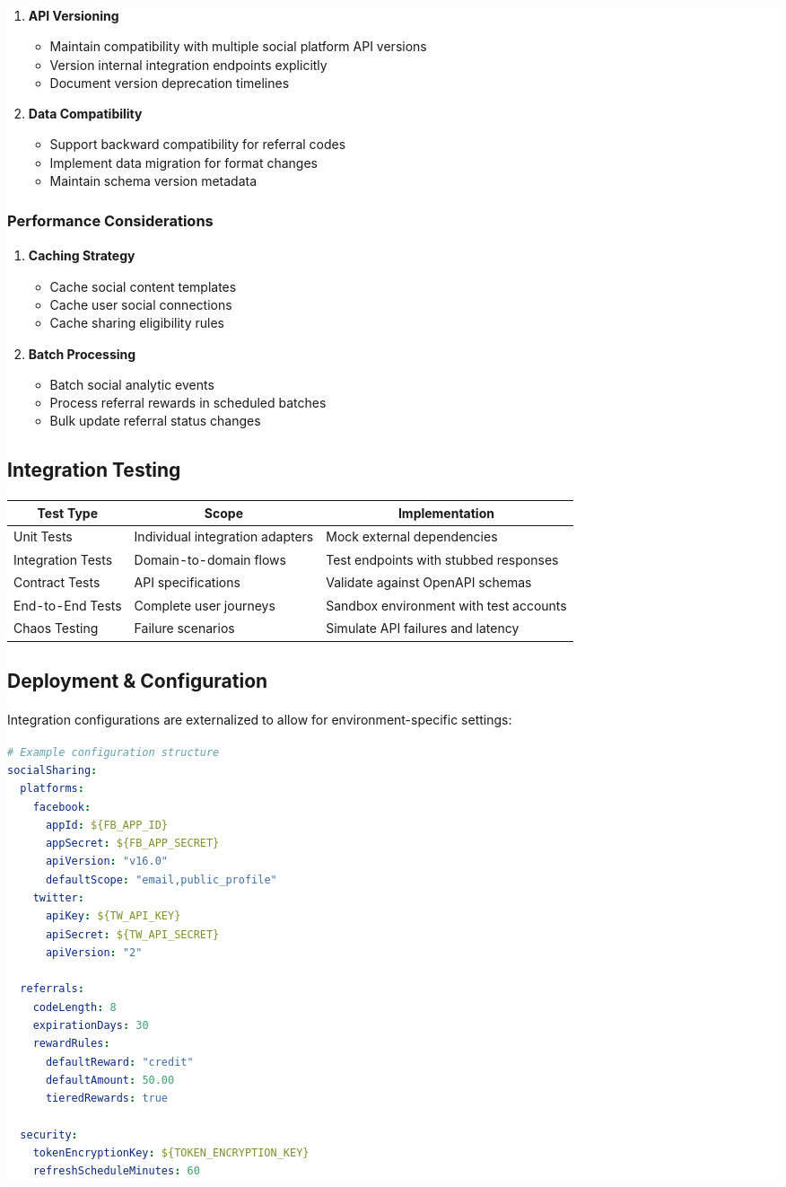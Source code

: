 1. **API Versioning**
   - Maintain compatibility with multiple social platform API versions
   - Version internal integration endpoints explicitly
   - Document version deprecation timelines

2. **Data Compatibility**
   - Support backward compatibility for referral codes
   - Implement data migration for format changes
   - Maintain schema version metadata

### Performance Considerations

1. **Caching Strategy**
   - Cache social content templates
   - Cache user social connections
   - Cache sharing eligibility rules

2. **Batch Processing**
   - Batch social analytic events
   - Process referral rewards in scheduled batches
   - Bulk update referral status changes

## Integration Testing

| Test Type | Scope | Implementation |
|-----------|-------|----------------|
| Unit Tests | Individual integration adapters | Mock external dependencies |
| Integration Tests | Domain-to-domain flows | Test endpoints with stubbed responses |
| Contract Tests | API specifications | Validate against OpenAPI schemas |
| End-to-End Tests | Complete user journeys | Sandbox environment with test accounts |
| Chaos Testing | Failure scenarios | Simulate API failures and latency |

## Deployment & Configuration

Integration configurations are externalized to allow for environment-specific settings:

```yaml
# Example configuration structure
socialSharing:
  platforms:
    facebook:
      appId: ${FB_APP_ID}
      appSecret: ${FB_APP_SECRET}
      apiVersion: "v16.0"
      defaultScope: "email,public_profile"
    twitter:
      apiKey: ${TW_API_KEY}
      apiSecret: ${TW_API_SECRET}
      apiVersion: "2"
  
  referrals:
    codeLength: 8
    expirationDays: 30
    rewardRules:
      defaultReward: "credit"
      defaultAmount: 50.00
      tieredRewards: true
  
  security:
    tokenEncryptionKey: ${TOKEN_ENCRYPTION_KEY}
    refreshScheduleMinutes: 60
```